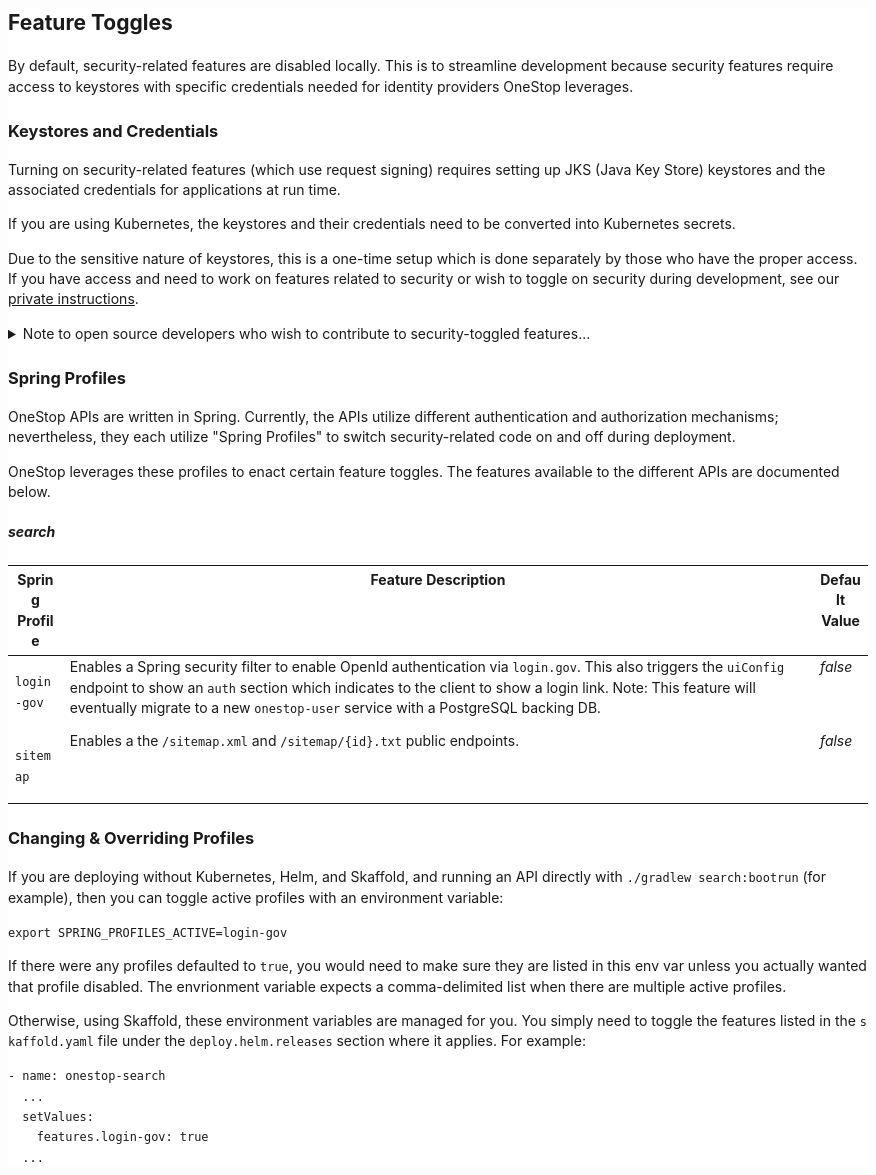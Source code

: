 ## Feature Toggles
By default, security-related features are disabled locally. This is to streamline development because security features require access to keystores with specific credentials needed for identity providers OneStop leverages.

### Keystores and Credentials
Turning on security-related features (which use request signing) requires setting up JKS (Java Key Store) keystores and the associated credentials for applications at run time.

If you are using Kubernetes, the keystores and their credentials need to be converted into Kubernetes secrets.

Due to the sensitive nature of keystores, this is a one-time setup which is done separately by those who have the proper access. If you have access and need to work on features related to security or wish to toggle on security during development, see our [private instructions](https://github.com/cedardevs/help/wiki/local-secure-development-setup).

<details><summary>Note to open source developers who wish to contribute to security-toggled features...</summary></details>

### Spring Profiles
OneStop APIs are written in Spring. Currently, the APIs utilize different authentication and authorization mechanisms; nevertheless, they each utilize "Spring Profiles" to switch security-related code on and off during deployment.

OneStop leverages these profiles to enact certain feature toggles. The features available to the different APIs are documented below.

##### search

| Spring Profile | Feature Description | Default Value |
| --- | --- | --- |
| <pre><code>login-gov</code></pre> | Enables a Spring security filter to enable OpenId authentication via `login.gov`. This also triggers the `uiConfig` endpoint to show an `auth` section which indicates to the client to show a login link. Note: This feature will eventually migrate to a new `onestop-user` service with a PostgreSQL backing DB. | *false* |
| <pre><code>sitemap</code></pre> | Enables a the `/sitemap.xml` and `/sitemap/{id}.txt` public endpoints. | *false* |

### Changing & Overriding Profiles

If you are deploying without Kubernetes, Helm, and Skaffold, and running an API directly with `./gradlew search:bootrun` (for example), then you can toggle active profiles with an environment variable:

`export SPRING_PROFILES_ACTIVE=login-gov`

If there were any profiles defaulted to `true`, you would need to make sure they are listed in this env var unless you actually wanted that profile disabled. The envrionment variable expects a comma-delimited list when there are multiple active profiles.

Otherwise, using Skaffold, these environment variables are managed for you. You simply need to toggle the features listed in the `skaffold.yaml` file under the `deploy.helm.releases` section where it applies. For example:

```
- name: onestop-search
  ...
  setValues:
    features.login-gov: true
  ...
```
